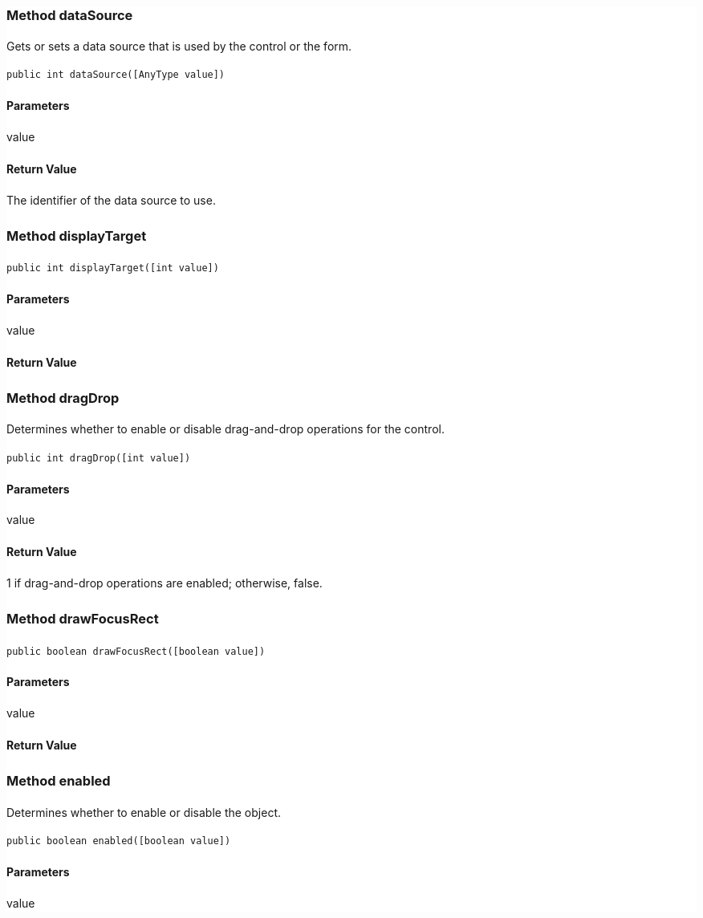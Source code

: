 ### Method dataSource

Gets or sets a data source that is used by the control or the form.

    public int dataSource([AnyType value])

#### Parameters

value  

#### Return Value

The identifier of the data source to use.

### Method displayTarget

    public int displayTarget([int value])

#### Parameters

value  

#### Return Value

### Method dragDrop

Determines whether to enable or disable drag-and-drop operations for the control.

    public int dragDrop([int value])

#### Parameters

value  

#### Return Value

1 if drag-and-drop operations are enabled; otherwise, false.

### Method drawFocusRect

    public boolean drawFocusRect([boolean value])

#### Parameters

value  

#### Return Value

### Method enabled

Determines whether to enable or disable the object.

    public boolean enabled([boolean value])

#### Parameters

value  
